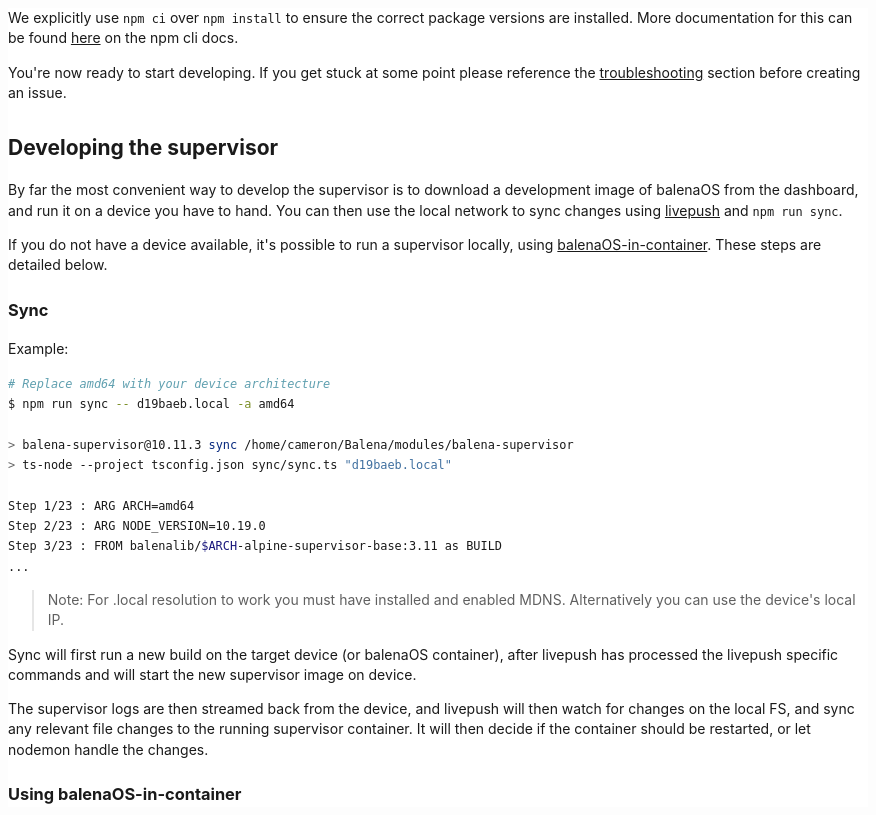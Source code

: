 We explicitly use `npm ci` over `npm install` to ensure the correct package versions are installed. More documentation for this can be found [here](https://docs.npmjs.com/cli/ci) on the npm cli docs.

You're now ready to start developing. If you get stuck at some point please reference the [troubleshooting](#troubleshooting) section before creating an issue.

## Developing the supervisor

By far the most convenient way to develop the supervisor is
to download a development image of balenaOS from the
dashboard, and run it on a device you have to hand. You can
then use the local network to sync changes using
[livepush](http://github.com/balena-io-modules/livepush) and
`npm run sync`.

If you do not have a device available, it's possible to run
a supervisor locally, using
[balenaOS-in-container](https://github.com/balena-os/balenaos-in-container).
These steps are detailed below.

### Sync

Example:

```bash
# Replace amd64 with your device architecture
$ npm run sync -- d19baeb.local -a amd64

> balena-supervisor@10.11.3 sync /home/cameron/Balena/modules/balena-supervisor
> ts-node --project tsconfig.json sync/sync.ts "d19baeb.local"

Step 1/23 : ARG ARCH=amd64
Step 2/23 : ARG NODE_VERSION=10.19.0
Step 3/23 : FROM balenalib/$ARCH-alpine-supervisor-base:3.11 as BUILD
...
```

> Note: For .local resolution to work you must have installed
> and enabled MDNS. Alternatively you can use the device's
> local IP.

Sync will first run a new build on the target device (or
balenaOS container), after livepush has processed the
livepush specific commands and will start the new supervisor
image on device.

The supervisor logs are then streamed back from the device,
and livepush will then watch for changes on the local FS,
and sync any relevant file changes to the running supervisor
container. It will then decide if the container should be
restarted, or let nodemon handle the changes.

### Using balenaOS-in-container
